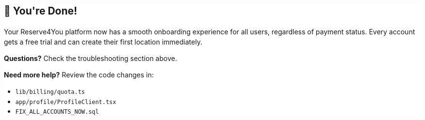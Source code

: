 
## 🎉 You're Done!

Your Reserve4You platform now has a smooth onboarding experience for all users, regardless of payment status. Every account gets a free trial and can create their first location immediately.

**Questions?** Check the troubleshooting section above.

**Need more help?** Review the code changes in:
- `lib/billing/quota.ts`
- `app/profile/ProfileClient.tsx`
- `FIX_ALL_ACCOUNTS_NOW.sql`

